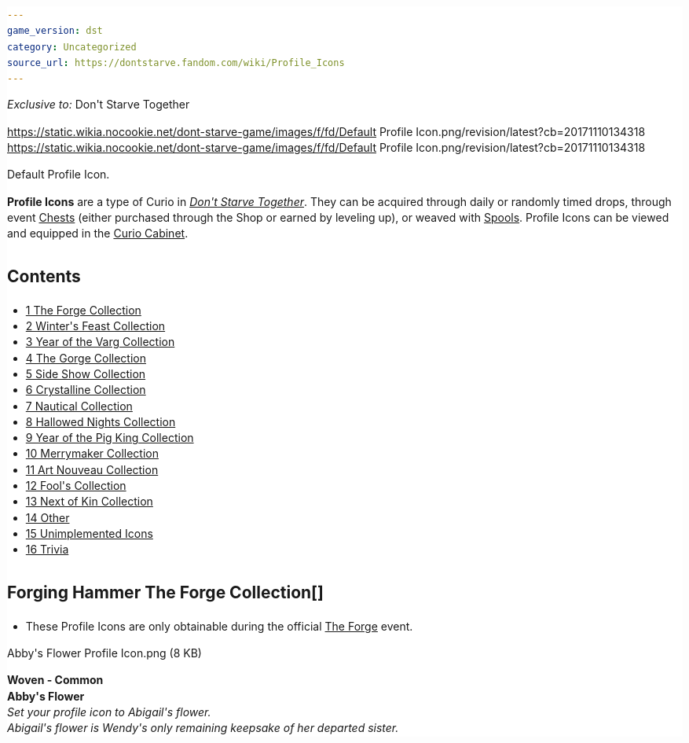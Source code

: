 ```yaml
---
game_version: dst
category: Uncategorized
source_url: https://dontstarve.fandom.com/wiki/Profile_Icons
---
```


*Exclusive to:* Don't Starve Together

 https://static.wikia.nocookie.net/dont-starve-game/images/f/fd/Default Profile Icon.png/revision/latest?cb=20171110134318 https://static.wikia.nocookie.net/dont-starve-game/images/f/fd/Default Profile Icon.png/revision/latest?cb=20171110134318 

Default Profile Icon.

 

**Profile Icons** are a type of Curio in *[Don't Starve Together](/wiki/Don%27t_Starve_Together "Don't Starve Together")*. They can be acquired through daily or randomly timed drops, through event [Chests](/wiki/Treasury "Treasury") (either purchased through the Shop or earned by leveling up), or weaved with [Spools](/wiki/Spools "Spools"). Profile Icons can be viewed and equipped in the [Curio Cabinet](/wiki/Curio_Cabinet "Curio Cabinet").

## Contents

* [1 The Forge Collection](#The_Forge_Collection)
* [2 Winter's Feast Collection](#Winter's_Feast_Collection)
* [3 Year of the Varg Collection](#Year_of_the_Varg_Collection)
* [4 The Gorge Collection](#The_Gorge_Collection)
* [5 Side Show Collection](#Side_Show_Collection)
* [6 Crystalline Collection](#Crystalline_Collection)
* [7 Nautical Collection](#Nautical_Collection)
* [8 Hallowed Nights Collection](#Hallowed_Nights_Collection)
* [9 Year of the Pig King Collection](#Year_of_the_Pig_King_Collection)
* [10 Merrymaker Collection](#Merrymaker_Collection)
* [11 Art Nouveau Collection](#Art_Nouveau_Collection)
* [12 Fool's Collection](#Fool's_Collection)
* [13 Next of Kin Collection](#Next_of_Kin_Collection)
* [14 Other](#Other)
* [15 Unimplemented Icons](#Unimplemented_Icons)
* [16 Trivia](#Trivia)

## Forging Hammer The Forge Collection[]

* These Profile Icons are only obtainable during the official [The Forge](/wiki/The_Forge "The Forge") event.

Abby's Flower Profile Icon.png (8 KB)

**Woven - Common  
Abby's Flower**  
*Set your profile icon to Abigail's flower.  
Abigail's flower is Wendy's only remaining keepsake of her departed sister.*
